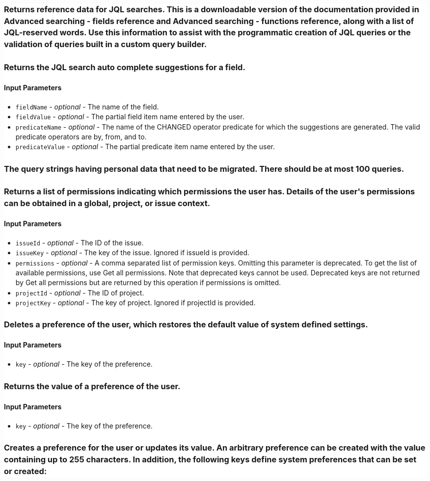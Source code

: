 ### Returns reference data for JQL searches. This is a downloadable version of the documentation provided in Advanced searching - fields reference and Advanced searching - functions reference, along with a list of JQL-reserved words. Use this information to assist with the programmatic creation of JQL queries or the validation of queries built in a custom query builder.

### Returns the JQL search auto complete suggestions for a field.

#### Input Parameters
* `fieldName` - _optional_ - The name of the field.
* `fieldValue` - _optional_ - The partial field item name entered by the user.
* `predicateName` - _optional_ - The name of the CHANGED operator predicate for which the suggestions are generated. The valid predicate operators are by, from, and to.
* `predicateValue` - _optional_ - The partial predicate item name entered by the user.

### The query strings having personal data that need to be migrated. There should be at most 100 queries.

### Returns a list of permissions indicating which permissions the user has. Details of the user's permissions can be obtained in a global, project, or issue context.

#### Input Parameters
* `issueId` - _optional_ - The ID of the issue.
* `issueKey` - _optional_ - The key of the issue. Ignored if issueId is provided.
* `permissions` - _optional_ - A comma separated list of permission keys. Omitting this parameter is deprecated. To get the list of available permissions, use Get all permissions. Note that deprecated keys cannot be used. Deprecated keys are not returned by Get all permissions but are returned by this operation if permissions is omitted.
* `projectId` - _optional_ - The ID of project.
* `projectKey` - _optional_ - The key of project. Ignored if projectId is provided.

### Deletes a preference of the user, which restores the default value of system defined settings.

#### Input Parameters
* `key` - _optional_ - The key of the preference.

### Returns the value of a preference of the user.

#### Input Parameters
* `key` - _optional_ - The key of the preference.

### Creates a preference for the user or updates its value. An arbitrary preference can be created with the value containing up to 255 characters. In addition, the following keys define system preferences that can be set or created:
